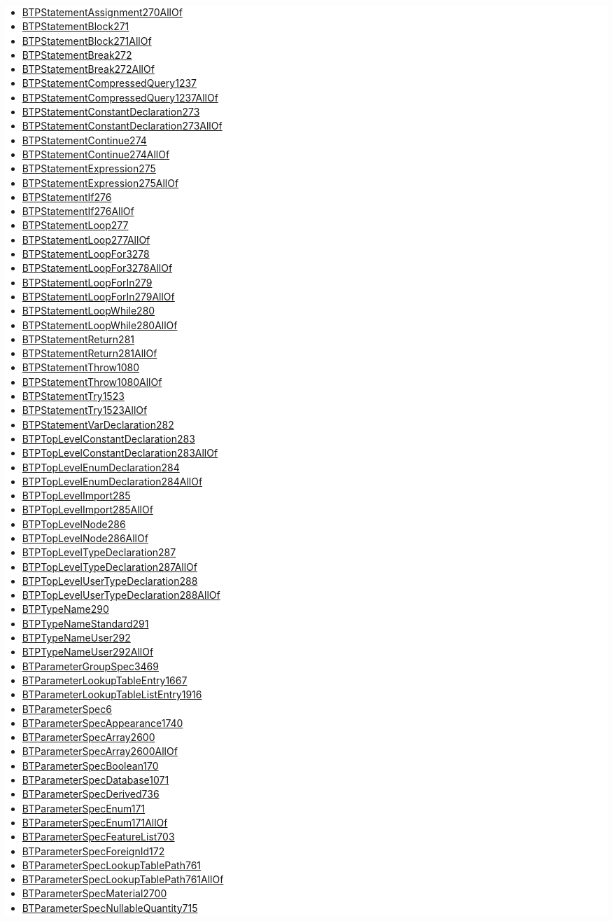  - [BTPStatementAssignment270AllOf](docs/BTPStatementAssignment270AllOf.md)
 - [BTPStatementBlock271](docs/BTPStatementBlock271.md)
 - [BTPStatementBlock271AllOf](docs/BTPStatementBlock271AllOf.md)
 - [BTPStatementBreak272](docs/BTPStatementBreak272.md)
 - [BTPStatementBreak272AllOf](docs/BTPStatementBreak272AllOf.md)
 - [BTPStatementCompressedQuery1237](docs/BTPStatementCompressedQuery1237.md)
 - [BTPStatementCompressedQuery1237AllOf](docs/BTPStatementCompressedQuery1237AllOf.md)
 - [BTPStatementConstantDeclaration273](docs/BTPStatementConstantDeclaration273.md)
 - [BTPStatementConstantDeclaration273AllOf](docs/BTPStatementConstantDeclaration273AllOf.md)
 - [BTPStatementContinue274](docs/BTPStatementContinue274.md)
 - [BTPStatementContinue274AllOf](docs/BTPStatementContinue274AllOf.md)
 - [BTPStatementExpression275](docs/BTPStatementExpression275.md)
 - [BTPStatementExpression275AllOf](docs/BTPStatementExpression275AllOf.md)
 - [BTPStatementIf276](docs/BTPStatementIf276.md)
 - [BTPStatementIf276AllOf](docs/BTPStatementIf276AllOf.md)
 - [BTPStatementLoop277](docs/BTPStatementLoop277.md)
 - [BTPStatementLoop277AllOf](docs/BTPStatementLoop277AllOf.md)
 - [BTPStatementLoopFor3278](docs/BTPStatementLoopFor3278.md)
 - [BTPStatementLoopFor3278AllOf](docs/BTPStatementLoopFor3278AllOf.md)
 - [BTPStatementLoopForIn279](docs/BTPStatementLoopForIn279.md)
 - [BTPStatementLoopForIn279AllOf](docs/BTPStatementLoopForIn279AllOf.md)
 - [BTPStatementLoopWhile280](docs/BTPStatementLoopWhile280.md)
 - [BTPStatementLoopWhile280AllOf](docs/BTPStatementLoopWhile280AllOf.md)
 - [BTPStatementReturn281](docs/BTPStatementReturn281.md)
 - [BTPStatementReturn281AllOf](docs/BTPStatementReturn281AllOf.md)
 - [BTPStatementThrow1080](docs/BTPStatementThrow1080.md)
 - [BTPStatementThrow1080AllOf](docs/BTPStatementThrow1080AllOf.md)
 - [BTPStatementTry1523](docs/BTPStatementTry1523.md)
 - [BTPStatementTry1523AllOf](docs/BTPStatementTry1523AllOf.md)
 - [BTPStatementVarDeclaration282](docs/BTPStatementVarDeclaration282.md)
 - [BTPTopLevelConstantDeclaration283](docs/BTPTopLevelConstantDeclaration283.md)
 - [BTPTopLevelConstantDeclaration283AllOf](docs/BTPTopLevelConstantDeclaration283AllOf.md)
 - [BTPTopLevelEnumDeclaration284](docs/BTPTopLevelEnumDeclaration284.md)
 - [BTPTopLevelEnumDeclaration284AllOf](docs/BTPTopLevelEnumDeclaration284AllOf.md)
 - [BTPTopLevelImport285](docs/BTPTopLevelImport285.md)
 - [BTPTopLevelImport285AllOf](docs/BTPTopLevelImport285AllOf.md)
 - [BTPTopLevelNode286](docs/BTPTopLevelNode286.md)
 - [BTPTopLevelNode286AllOf](docs/BTPTopLevelNode286AllOf.md)
 - [BTPTopLevelTypeDeclaration287](docs/BTPTopLevelTypeDeclaration287.md)
 - [BTPTopLevelTypeDeclaration287AllOf](docs/BTPTopLevelTypeDeclaration287AllOf.md)
 - [BTPTopLevelUserTypeDeclaration288](docs/BTPTopLevelUserTypeDeclaration288.md)
 - [BTPTopLevelUserTypeDeclaration288AllOf](docs/BTPTopLevelUserTypeDeclaration288AllOf.md)
 - [BTPTypeName290](docs/BTPTypeName290.md)
 - [BTPTypeNameStandard291](docs/BTPTypeNameStandard291.md)
 - [BTPTypeNameUser292](docs/BTPTypeNameUser292.md)
 - [BTPTypeNameUser292AllOf](docs/BTPTypeNameUser292AllOf.md)
 - [BTParameterGroupSpec3469](docs/BTParameterGroupSpec3469.md)
 - [BTParameterLookupTableEntry1667](docs/BTParameterLookupTableEntry1667.md)
 - [BTParameterLookupTableListEntry1916](docs/BTParameterLookupTableListEntry1916.md)
 - [BTParameterSpec6](docs/BTParameterSpec6.md)
 - [BTParameterSpecAppearance1740](docs/BTParameterSpecAppearance1740.md)
 - [BTParameterSpecArray2600](docs/BTParameterSpecArray2600.md)
 - [BTParameterSpecArray2600AllOf](docs/BTParameterSpecArray2600AllOf.md)
 - [BTParameterSpecBoolean170](docs/BTParameterSpecBoolean170.md)
 - [BTParameterSpecDatabase1071](docs/BTParameterSpecDatabase1071.md)
 - [BTParameterSpecDerived736](docs/BTParameterSpecDerived736.md)
 - [BTParameterSpecEnum171](docs/BTParameterSpecEnum171.md)
 - [BTParameterSpecEnum171AllOf](docs/BTParameterSpecEnum171AllOf.md)
 - [BTParameterSpecFeatureList703](docs/BTParameterSpecFeatureList703.md)
 - [BTParameterSpecForeignId172](docs/BTParameterSpecForeignId172.md)
 - [BTParameterSpecLookupTablePath761](docs/BTParameterSpecLookupTablePath761.md)
 - [BTParameterSpecLookupTablePath761AllOf](docs/BTParameterSpecLookupTablePath761AllOf.md)
 - [BTParameterSpecMaterial2700](docs/BTParameterSpecMaterial2700.md)
 - [BTParameterSpecNullableQuantity715](docs/BTParameterSpecNullableQuantity715.md)